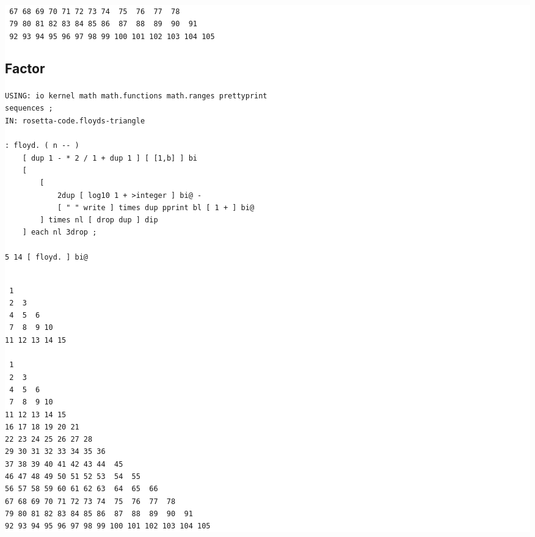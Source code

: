 ```
 67 68 69 70 71 72 73 74  75  76  77  78
 79 80 81 82 83 84 85 86  87  88  89  90  91
 92 93 94 95 96 97 98 99 100 101 102 103 104 105
```



## Factor


```factor
USING: io kernel math math.functions math.ranges prettyprint
sequences ;
IN: rosetta-code.floyds-triangle

: floyd. ( n -- )
    [ dup 1 - * 2 / 1 + dup 1 ] [ [1,b] ] bi
    [
        [
            2dup [ log10 1 + >integer ] bi@ -
            [ " " write ] times dup pprint bl [ 1 + ] bi@
        ] times nl [ drop dup ] dip
    ] each nl 3drop ;

5 14 [ floyd. ] bi@
```

```txt

 1
 2  3
 4  5  6
 7  8  9 10
11 12 13 14 15

 1
 2  3
 4  5  6
 7  8  9 10
11 12 13 14 15
16 17 18 19 20 21
22 23 24 25 26 27 28
29 30 31 32 33 34 35 36
37 38 39 40 41 42 43 44  45
46 47 48 49 50 51 52 53  54  55
56 57 58 59 60 61 62 63  64  65  66
67 68 69 70 71 72 73 74  75  76  77  78
79 80 81 82 83 84 85 86  87  88  89  90  91
92 93 94 95 96 97 98 99 100 101 102 103 104 105

```


